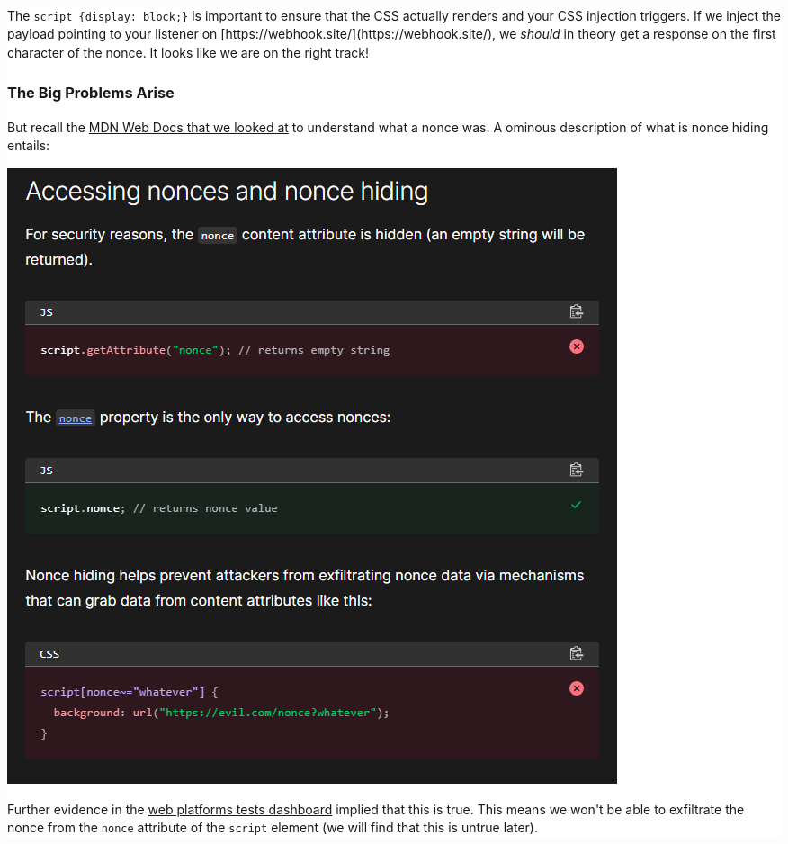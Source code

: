 The `script {display: block;}` is important to ensure that the CSS actually renders and your CSS injection triggers. If we inject the payload pointing to your listener on [https://webhook.site/](https://webhook.site/), we _should_ in theory get a response on the first character of the nonce. It looks like we are on the right track!

### The Big Problems Arise

But recall the [MDN Web Docs that we looked at](https://developer.mozilla.org/en-US/docs/Web/HTML/Global_attributes/nonce) to understand what a nonce was. A ominous description of what is nonce hiding entails:

![wtf](/images/newdiary/mdn_nonce_hiding.png)

Further evidence in the [web platforms tests dashboard](https://wpt.fyi/results/content-security-policy/nonce-hiding/script-nonces-hidden.html?label=experimental&label=master&aligned) implied that this is true. This means we won't be able to exfiltrate the nonce from the `nonce` attribute of the `script` element (we will find that this is untrue later).
